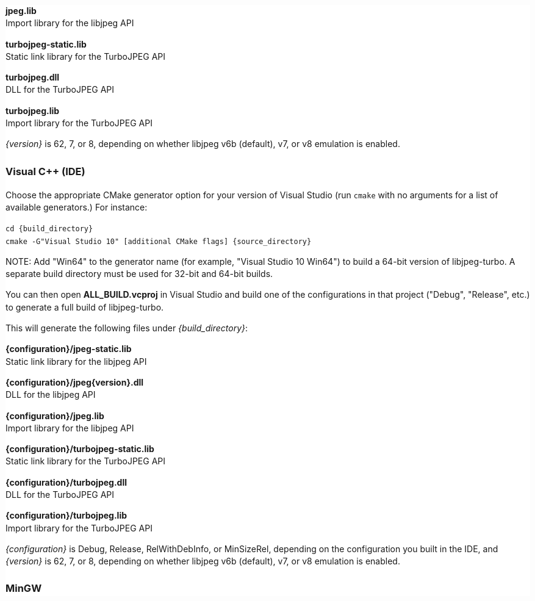 **jpeg.lib**<br>
Import library for the libjpeg API

**turbojpeg-static.lib**<br>
Static link library for the TurboJPEG API

**turbojpeg.dll**<br>
DLL for the TurboJPEG API

**turbojpeg.lib**<br>
Import library for the TurboJPEG API

*{version}* is 62, 7, or 8, depending on whether libjpeg v6b (default), v7, or
v8 emulation is enabled.


### Visual C++ (IDE)

Choose the appropriate CMake generator option for your version of Visual Studio
(run `cmake` with no arguments for a list of available generators.)  For
instance:

    cd {build_directory}
    cmake -G"Visual Studio 10" [additional CMake flags] {source_directory}

NOTE: Add "Win64" to the generator name (for example, "Visual Studio 10 Win64")
to build a 64-bit version of libjpeg-turbo.  A separate build directory must be
used for 32-bit and 64-bit builds.

You can then open **ALL_BUILD.vcproj** in Visual Studio and build one of the
configurations in that project ("Debug", "Release", etc.) to generate a full
build of libjpeg-turbo.

This will generate the following files under *{build_directory}*:

**{configuration}/jpeg-static.lib**<br>
Static link library for the libjpeg API

**{configuration}/jpeg{version}.dll**<br>
DLL for the libjpeg API

**{configuration}/jpeg.lib**<br>
Import library for the libjpeg API

**{configuration}/turbojpeg-static.lib**<br>
Static link library for the TurboJPEG API

**{configuration}/turbojpeg.dll**<br>
DLL for the TurboJPEG API

**{configuration}/turbojpeg.lib**<br>
Import library for the TurboJPEG API

*{configuration}* is Debug, Release, RelWithDebInfo, or MinSizeRel, depending
on the configuration you built in the IDE, and *{version}* is 62, 7, or 8,
depending on whether libjpeg v6b (default), v7, or v8 emulation is enabled.


### MinGW
